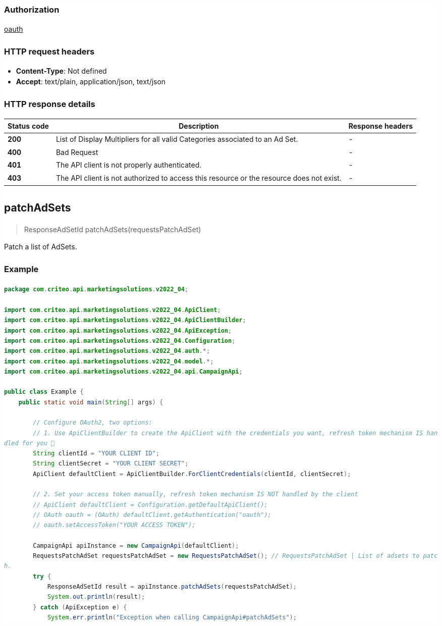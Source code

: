 ### Authorization

[oauth](../README.md#oauth)

### HTTP request headers

- **Content-Type**: Not defined
- **Accept**: text/plain, application/json, text/json


### HTTP response details
| Status code | Description | Response headers |
|-------------|-------------|------------------|
| **200** | List of Display Multipliers for all valid Categories associated to an Ad Set. |  -  |
| **400** | Bad Request |  -  |
| **401** | The API client is not properly authenticated. |  -  |
| **403** | The API client is not authorized to access this resource or the resource does not exist. |  -  |


## patchAdSets

> ResponseAdSetId patchAdSets(requestsPatchAdSet)



Patch a list of AdSets.

### Example

```java
package com.criteo.api.marketingsolutions.v2022_04;

import com.criteo.api.marketingsolutions.v2022_04.ApiClient;
import com.criteo.api.marketingsolutions.v2022_04.ApiClientBuilder;
import com.criteo.api.marketingsolutions.v2022_04.ApiException;
import com.criteo.api.marketingsolutions.v2022_04.Configuration;
import com.criteo.api.marketingsolutions.v2022_04.auth.*;
import com.criteo.api.marketingsolutions.v2022_04.model.*;
import com.criteo.api.marketingsolutions.v2022_04.api.CampaignApi;

public class Example {
    public static void main(String[] args) {

        // Configure OAuth2, two options:
        // 1. Use ApiClientBuilder to create the ApiClient with the credentials you want, refresh token mechanism IS handled for you 💚
        String clientId = "YOUR CLIENT ID";
        String clientSecret = "YOUR CLIENT SECRET";
        ApiClient defaultClient = ApiClientBuilder.ForClientCredentials(clientId, clientSecret);
        
        // 2. Set your access token manually, refresh token mechanism IS NOT handled by the client
        // ApiClient defaultClient = Configuration.getDefaultApiClient();
        // OAuth oauth = (OAuth) defaultClient.getAuthentication("oauth");
        // oauth.setAccessToken("YOUR ACCESS TOKEN");

        CampaignApi apiInstance = new CampaignApi(defaultClient);
        RequestsPatchAdSet requestsPatchAdSet = new RequestsPatchAdSet(); // RequestsPatchAdSet | List of adsets to patch.
        try {
            ResponseAdSetId result = apiInstance.patchAdSets(requestsPatchAdSet);
            System.out.println(result);
        } catch (ApiException e) {
            System.err.println("Exception when calling CampaignApi#patchAdSets");
```